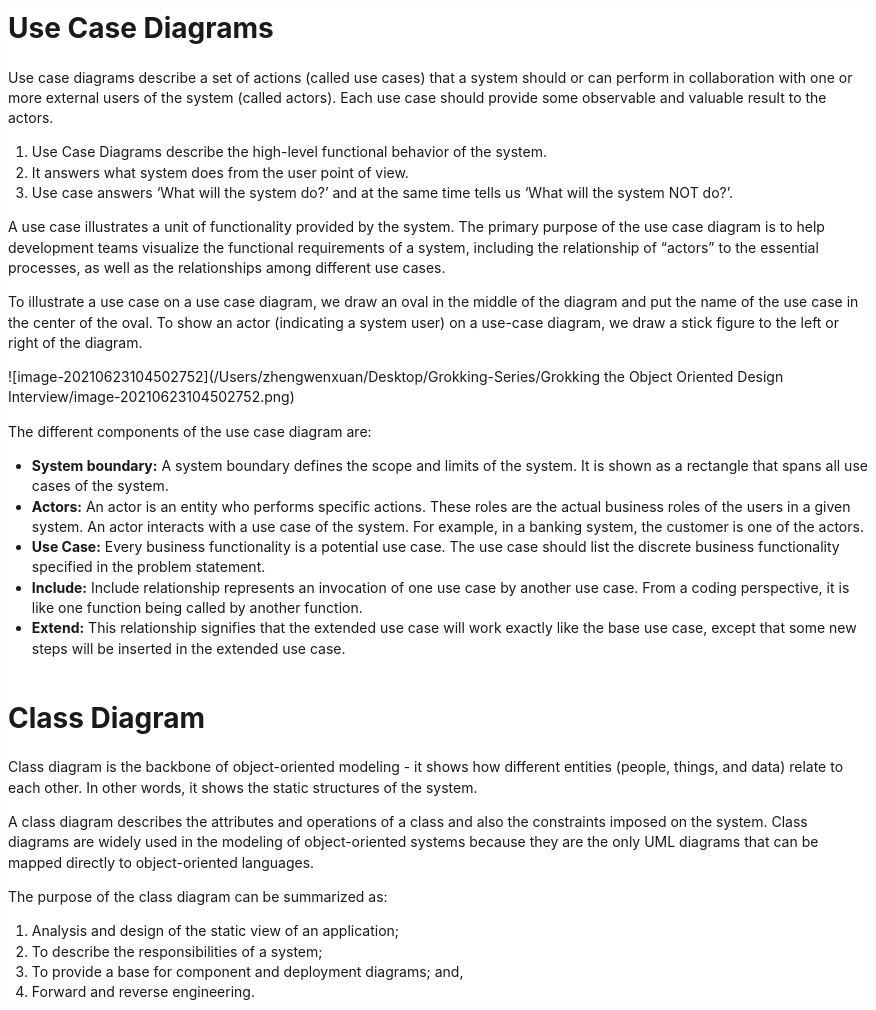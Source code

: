 # Use Case Diagrams

Use case diagrams describe a set of actions (called use cases) that a system should or can perform in collaboration with one or more external users of the system (called actors). Each use case should provide some observable and valuable result to the actors.

1. Use Case Diagrams describe the high-level functional behavior of the system.
2. It answers what system does from the user point of view.
3. Use case answers ‘What will the system do?’ and at the same time tells us ‘What will the system NOT do?’.

A use case illustrates a unit of functionality provided by the system. The primary purpose of the use case diagram is to help development teams visualize the functional requirements of a system, including the relationship of “actors” to the essential processes, as well as the relationships among different use cases.

To illustrate a use case on a use case diagram, we draw an oval in the middle of the diagram and put the name of the use case in the center of the oval. To show an actor (indicating a system user) on a use-case diagram, we draw a stick figure to the left or right of the diagram.

![image-20210623104502752](/Users/zhengwenxuan/Desktop/Grokking-Series/Grokking the Object Oriented Design Interview/image-20210623104502752.png)

The different components of the use case diagram are:

- **System boundary:** A system boundary defines the scope and limits of the system. It is shown as a rectangle that spans all use cases of the system.
- **Actors:** An actor is an entity who performs specific actions. These roles are the actual business roles of the users in a given system. An actor interacts with a use case of the system. For example, in a banking system, the customer is one of the actors.
- **Use Case:** Every business functionality is a potential use case. The use case should list the discrete business functionality specified in the problem statement.
- **Include:** Include relationship represents an invocation of one use case by another use case. From a coding perspective, it is like one function being called by another function.
- **Extend:** This relationship signifies that the extended use case will work exactly like the base use case, except that some new steps will be inserted in the extended use case.

# Class Diagram

Class diagram is the backbone of object-oriented modeling - it shows how different entities (people, things, and data) relate to each other. In other words, it shows the static structures of the system.

A class diagram describes the attributes and operations of a class and also the constraints imposed on the system. Class diagrams are widely used in the modeling of object-oriented systems because they are the only UML diagrams that can be mapped directly to object-oriented languages.

The purpose of the class diagram can be summarized as:

1. Analysis and design of the static view of an application;
2. To describe the responsibilities of a system;
3. To provide a base for component and deployment diagrams; and,
4. Forward and reverse engineering.
